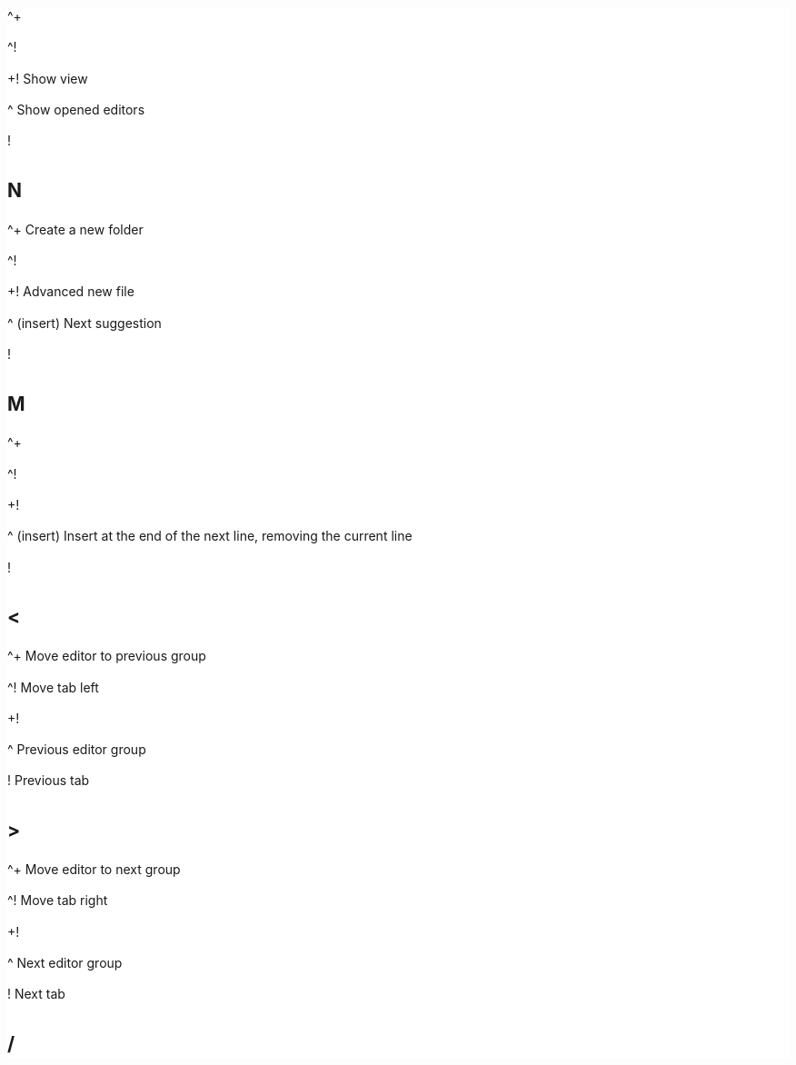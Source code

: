 ^+

^!

+! Show view

^ Show opened editors

!

## N

^+ Create a new folder

^!

+! Advanced new file

^ (insert) Next suggestion

!

## M

^+

^!

+!

^ (insert) Insert at the end of the next line, removing the current line

!

## <

^+ Move editor to previous group

^! Move tab left

+!

^ Previous editor group

! Previous tab

## >

^+ Move editor to next group

^! Move tab right

+!

^ Next editor group

! Next tab

## /

